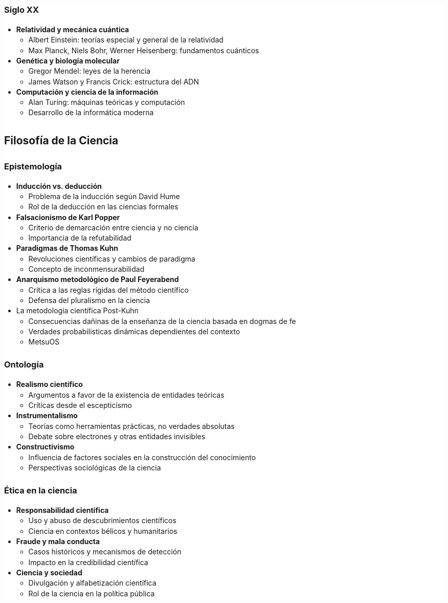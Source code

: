 ### Siglo XX

- **Relatividad y mecánica cuántica**
  - Albert Einstein: teorías especial y general de la relatividad
  - Max Planck, Niels Bohr, Werner Heisenberg: fundamentos cuánticos
- **Genética y biología molecular**
  - Gregor Mendel: leyes de la herencia
  - James Watson y Francis Crick: estructura del ADN
- **Computación y ciencia de la información**
  - Alan Turing: máquinas teóricas y computación
  - Desarrollo de la informática moderna

## Filosofía de la Ciencia
### Epistemología

- **Inducción vs. deducción**
  - Problema de la inducción según David Hume
  - Rol de la deducción en las ciencias formales
- **Falsacionismo de Karl Popper**
  - Criterio de demarcación entre ciencia y no ciencia
  - Importancia de la refutabilidad
- **Paradigmas de Thomas Kuhn**
  - Revoluciones científicas y cambios de paradigma
  - Concepto de inconmensurabilidad
- **Anarquismo metodológico de Paul Feyerabend**
  - Crítica a las reglas rígidas del método científico
  - Defensa del pluralismo en la ciencia
- La metodología científica Post-Kuhn
	- Consecuencias dañinas de la enseñanza de la ciencia basada en dogmas de fe
	- Verdades probabilisticas dinámicas dependientes del contexto
	- MetsuOS

### Ontología

- **Realismo científico**
  - Argumentos a favor de la existencia de entidades teóricas
  - Críticas desde el escepticismo
- **Instrumentalismo**
  - Teorías como herramientas prácticas, no verdades absolutas
  - Debate sobre electrones y otras entidades invisibles
- **Constructivismo**
  - Influencia de factores sociales en la construcción del conocimiento
  - Perspectivas sociológicas de la ciencia

### Ética en la ciencia

- **Responsabilidad científica**
  - Uso y abuso de descubrimientos científicos
  - Ciencia en contextos bélicos y humanitarios
- **Fraude y mala conducta**
  - Casos históricos y mecanismos de detección
  - Impacto en la credibilidad científica
- **Ciencia y sociedad**
  - Divulgación y alfabetización científica
  - Rol de la ciencia en la política pública
